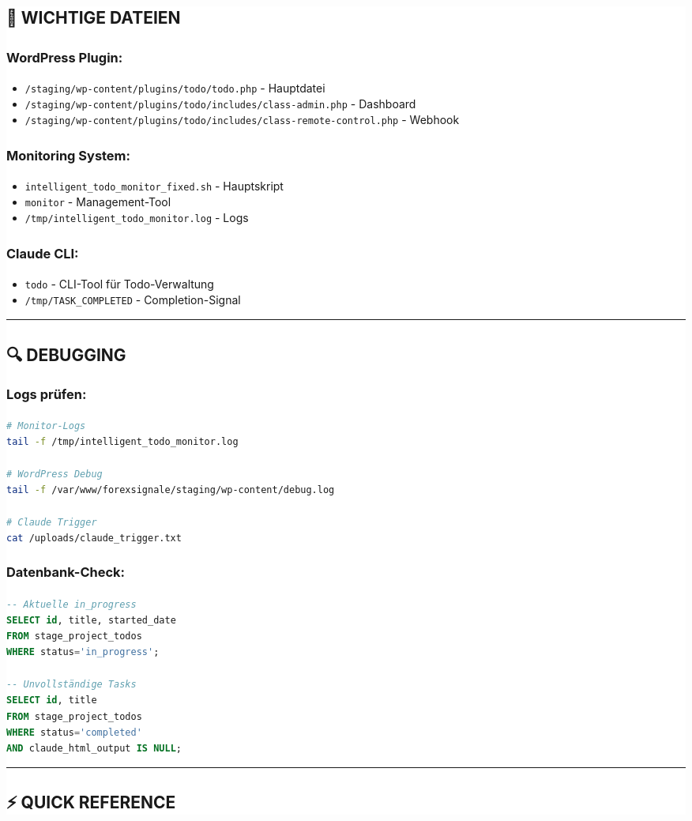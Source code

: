 
## 📁 WICHTIGE DATEIEN

### **WordPress Plugin:**
- `/staging/wp-content/plugins/todo/todo.php` - Hauptdatei
- `/staging/wp-content/plugins/todo/includes/class-admin.php` - Dashboard
- `/staging/wp-content/plugins/todo/includes/class-remote-control.php` - Webhook

### **Monitoring System:**
- `intelligent_todo_monitor_fixed.sh` - Hauptskript
- `monitor` - Management-Tool
- `/tmp/intelligent_todo_monitor.log` - Logs

### **Claude CLI:**
- `todo` - CLI-Tool für Todo-Verwaltung
- `/tmp/TASK_COMPLETED` - Completion-Signal

---

## 🔍 DEBUGGING

### **Logs prüfen:**
```bash
# Monitor-Logs
tail -f /tmp/intelligent_todo_monitor.log

# WordPress Debug
tail -f /var/www/forexsignale/staging/wp-content/debug.log

# Claude Trigger
cat /uploads/claude_trigger.txt
```

### **Datenbank-Check:**
```sql
-- Aktuelle in_progress
SELECT id, title, started_date 
FROM stage_project_todos 
WHERE status='in_progress';

-- Unvollständige Tasks
SELECT id, title 
FROM stage_project_todos 
WHERE status='completed' 
AND claude_html_output IS NULL;
```

---

## ⚡ QUICK REFERENCE
